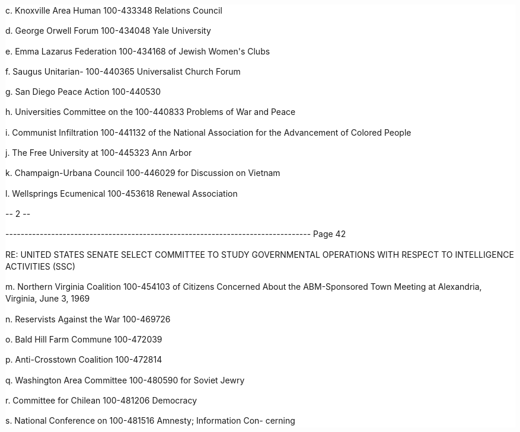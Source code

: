 c. Knoxville Area Human 100-433348
Relations Council

d. George Orwell Forum 100-434048
Yale University

e. Emma Lazarus Federation 100-434168
of Jewish Women's Clubs

f. Saugus Unitarian- 100-440365
Universalist Church Forum

g. San Diego Peace Action 100-440530

h. Universities Committee on the 100-440833
Problems of War and Peace

i. Communist Infiltration 100-441132
of the National Association
for the Advancement of
Colored People

j. The Free University at 100-445323
Ann Arbor

k. Champaign-Urbana Council 100-446029
for Discussion on Vietnam

l. Wellsprings Ecumenical 100-453618
Renewal Association

-- 2 --


-------------------------------------------------------------------------------- Page 42

RE: UNITED STATES SENATE SELECT COMMITTEE TO STUDY GOVERNMENTAL
OPERATIONS WITH RESPECT TO INTELLIGENCE ACTIVITIES (SSC)

m. Northern Virginia Coalition 100-454103
of Citizens Concerned About
the ABM-Sponsored Town
Meeting at Alexandria,
Virginia, June 3, 1969

n. Reservists Against the War 100-469726

o. Bald Hill Farm Commune 100-472039

p. Anti-Crosstown Coalition 100-472814

q. Washington Area Committee 100-480590
for Soviet Jewry

r. Committee for Chilean 100-481206
Democracy

s. National Conference on 100-481516
Amnesty; Information Con-
cerning
